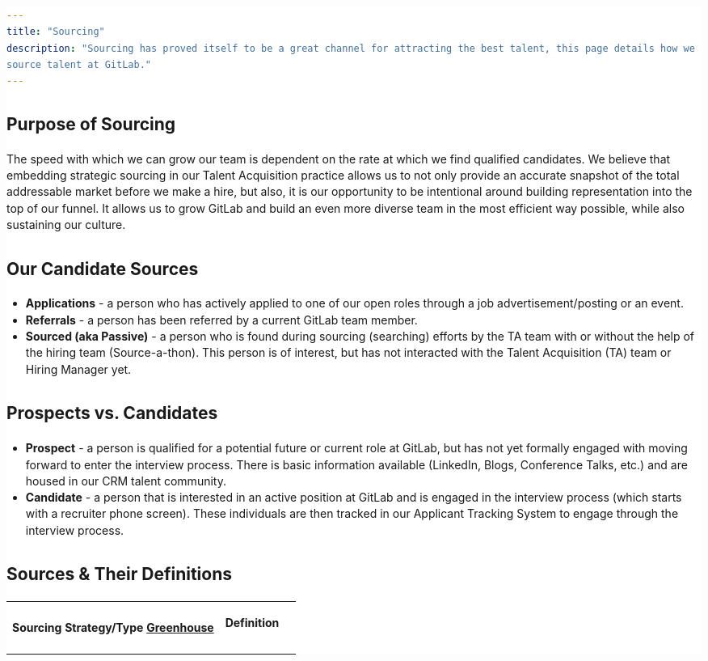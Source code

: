 ```yaml
---
title: "Sourcing"
description: "Sourcing has proved itself to be a great channel for attracting the best talent, this page details how we source talent at GitLab."
---
```


## Purpose of Sourcing

The speed with which we can grow our team is dependent on the rate at which we find qualified candidates. We believe that embedding strategic sourcing in our Talent Acquisition practice allows us to not only provide an accurate snapshot of the total addressable market before we make a hire, but also, it is our opportunity to be intentional around building representation into the top of our funnel. It allows us to grow GitLab and build an even more diverse team in the most efficient way possible, while also sustaining our culture.

## Our Candidate Sources

- **Applications** - a person who has actively applied to one of our open roles through a job advertisement/posting or an event.
- **Referrals** - a person has been referred by a current GitLab team member.
- **Sourced (aka Passive)** - a person who is found during sourcing (searching) efforts by the TA team with or without the help of the hiring team (Source-a-thon).
This person is of interest, but has not interacted with the Talent Acquisition (TA) team or Hiring Manager yet.

## Prospects vs. Candidates

- **Prospect** - a person is qualified for a potential future or current role at GitLab, but has not yet formally engaged with moving forward to enter the interview process. There is basic information available (LinkedIn, Blogs, Conference Talks, etc.) and are housed in our CRM talent community.
- **Candidate** - a person that is interested in an active position at GitLab and is engaged in the interview process (which starts with a recruiter phone screen). These individuals are then tracked in our Applicant Tracking System to engage through the interview process.

## Sources & Their Definitions

<table>
<tr>
<td>

#### **Sourcing Strategy/Type [Greenhouse](https://support.greenhouse.io/hc/en-us/articles/115003931231-Sourcing-the-basics)**

</td>
<td>

**Definition**
</td>
<td>
